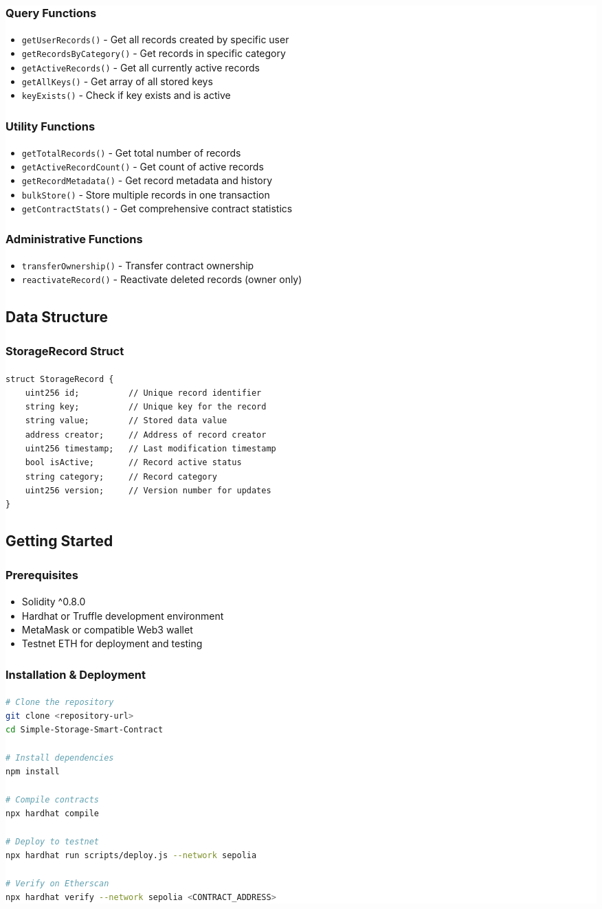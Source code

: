 ### Query Functions
- `getUserRecords()` - Get all records created by specific user
- `getRecordsByCategory()` - Get records in specific category
- `getActiveRecords()` - Get all currently active records
- `getAllKeys()` - Get array of all stored keys
- `keyExists()` - Check if key exists and is active

### Utility Functions
- `getTotalRecords()` - Get total number of records
- `getActiveRecordCount()` - Get count of active records
- `getRecordMetadata()` - Get record metadata and history
- `bulkStore()` - Store multiple records in one transaction
- `getContractStats()` - Get comprehensive contract statistics

### Administrative Functions
- `transferOwnership()` - Transfer contract ownership
- `reactivateRecord()` - Reactivate deleted records (owner only)

## Data Structure

### StorageRecord Struct
```solidity
struct StorageRecord {
    uint256 id;          // Unique record identifier
    string key;          // Unique key for the record
    string value;        // Stored data value
    address creator;     // Address of record creator
    uint256 timestamp;   // Last modification timestamp
    bool isActive;       // Record active status
    string category;     // Record category
    uint256 version;     // Version number for updates
}
```

## Getting Started

### Prerequisites
- Solidity ^0.8.0
- Hardhat or Truffle development environment
- MetaMask or compatible Web3 wallet
- Testnet ETH for deployment and testing

### Installation & Deployment
```bash
# Clone the repository
git clone <repository-url>
cd Simple-Storage-Smart-Contract

# Install dependencies
npm install

# Compile contracts
npx hardhat compile

# Deploy to testnet
npx hardhat run scripts/deploy.js --network sepolia

# Verify on Etherscan
npx hardhat verify --network sepolia <CONTRACT_ADDRESS>
```
